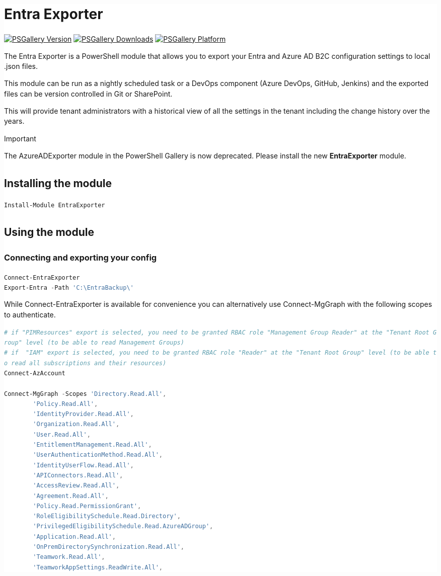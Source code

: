 # Entra Exporter

[![PSGallery Version](https://img.shields.io/powershellgallery/v/EntraExporter.svg?style=flat&label=PSGallery%20Version)](https://www.powershellgallery.com/packages/EntraExporter) [![PSGallery Downloads](https://img.shields.io/powershellgallery/dt/EntraExporter.svg?style=flat&label=PSGallery%20Downloads)](https://www.powershellgallery.com/packages/EntraExporter) [![PSGallery Platform](https://img.shields.io/powershellgallery/p/EntraExporter.svg?style=flat&label=PSGallery%20Platform)](https://www.powershellgallery.com/packages/EntraExporter)

The Entra Exporter is a PowerShell module that allows you to export your Entra and Azure AD B2C configuration settings to local .json files.

This module can be run as a nightly scheduled task or a DevOps component (Azure DevOps, GitHub, Jenkins) and the exported files can be version controlled in Git or SharePoint.

This will provide tenant administrators with a historical view of all the settings in the tenant including the change history over the years.

> [!IMPORTANT]
> The AzureADExporter module in the PowerShell Gallery is now deprecated. Please install the new **EntraExporter** module.

## Installing the module

```powershell
Install-Module EntraExporter
```

## Using the module

### Connecting and exporting your config

```powershell
Connect-EntraExporter
Export-Entra -Path 'C:\EntraBackup\'
```

While Connect-EntraExporter is available for convenience you can alternatively use Connect-MgGraph with the following scopes to authenticate.

```powershell
# if "PIMResources" export is selected, you need to be granted RBAC role "Management Group Reader" at the "Tenant Root Group" level (to be able to read Management Groups)
# if  "IAM" export is selected, you need to be granted RBAC role "Reader" at the "Tenant Root Group" level (to be able to read all subscriptions and their resources)
Connect-AzAccount

Connect-MgGraph -Scopes 'Directory.Read.All',
        'Policy.Read.All',
        'IdentityProvider.Read.All',
        'Organization.Read.All',
        'User.Read.All',
        'EntitlementManagement.Read.All',
        'UserAuthenticationMethod.Read.All',
        'IdentityUserFlow.Read.All',
        'APIConnectors.Read.All',
        'AccessReview.Read.All',
        'Agreement.Read.All',
        'Policy.Read.PermissionGrant',
        'RoleEligibilitySchedule.Read.Directory',
        'PrivilegedEligibilitySchedule.Read.AzureADGroup',
        'Application.Read.All',
        'OnPremDirectorySynchronization.Read.All',
        'Teamwork.Read.All', 
        'TeamworkAppSettings.ReadWrite.All', 
```